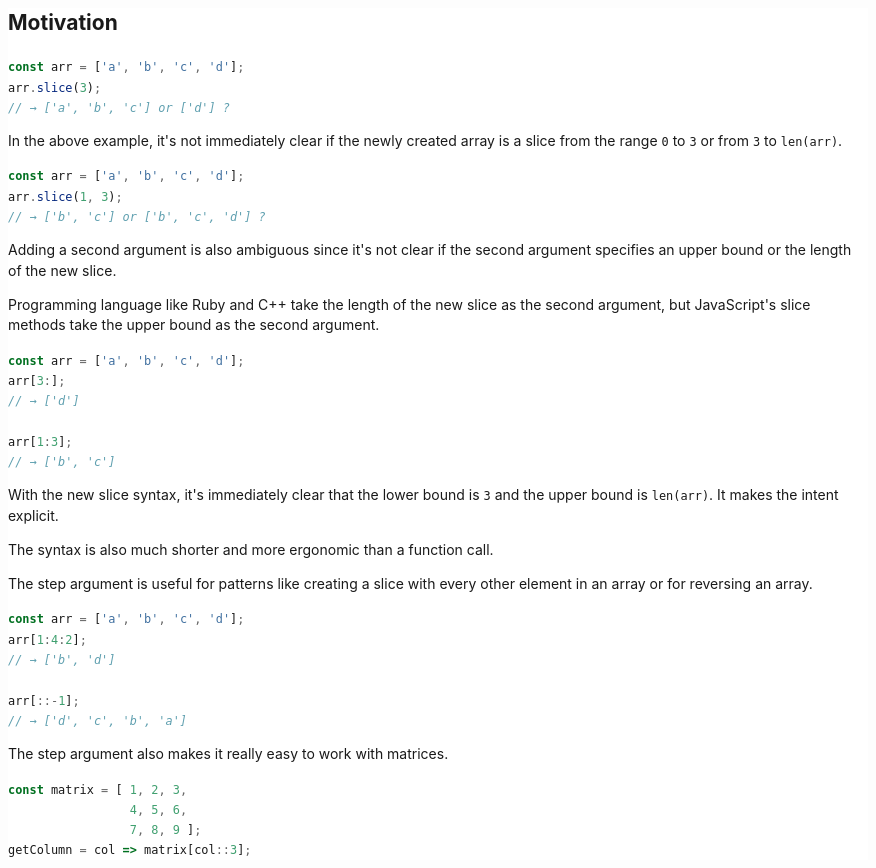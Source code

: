 ## Motivation

```js
const arr = ['a', 'b', 'c', 'd'];
arr.slice(3);
// → ['a', 'b', 'c'] or ['d'] ?
```

In the above example, it's not immediately clear if the newly created
array is a slice from the range `0` to `3` or from `3` to `len(arr)`.

```js
const arr = ['a', 'b', 'c', 'd'];
arr.slice(1, 3);
// → ['b', 'c'] or ['b', 'c', 'd'] ?
```

Adding a second argument is also ambiguous since it's not clear if the
second argument specifies an upper bound or the length of the new
slice.

Programming language like Ruby and C++ take the length of the new
slice as the second argument, but JavaScript's slice methods take the
upper bound as the second argument.

```js
const arr = ['a', 'b', 'c', 'd'];
arr[3:];
// → ['d']

arr[1:3];
// → ['b', 'c']
```

With the new slice syntax, it's immediately clear that the lower bound
is `3` and the upper bound is `len(arr)`. It makes the intent
explicit.

The syntax is also much shorter and more ergonomic than a function
call.

The step argument is useful for patterns like creating a slice with
every other element in an array or for reversing an array.

```js
const arr = ['a', 'b', 'c', 'd'];
arr[1:4:2];
// → ['b', 'd']

arr[::-1];
// → ['d', 'c', 'b', 'a']
```

The step argument also makes it really easy to work with matrices.

```js
const matrix = [ 1, 2, 3,
                 4, 5, 6,
                 7, 8, 9 ];
getColumn = col => matrix[col::3];
```
